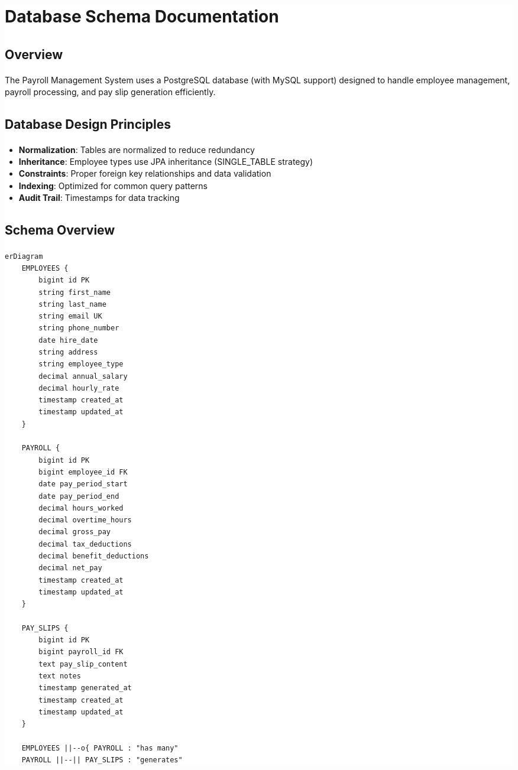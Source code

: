 # Database Schema Documentation

## Overview

The Payroll Management System uses a PostgreSQL database (with MySQL support) designed to handle employee management, payroll processing, and pay slip generation efficiently.

## Database Design Principles

- **Normalization**: Tables are normalized to reduce redundancy
- **Inheritance**: Employee types use JPA inheritance (SINGLE_TABLE strategy)
- **Constraints**: Proper foreign key relationships and data validation
- **Indexing**: Optimized for common query patterns
- **Audit Trail**: Timestamps for data tracking

## Schema Overview

```mermaid
erDiagram
    EMPLOYEES {
        bigint id PK
        string first_name
        string last_name
        string email UK
        string phone_number
        date hire_date
        string address
        string employee_type
        decimal annual_salary
        decimal hourly_rate
        timestamp created_at
        timestamp updated_at
    }
    
    PAYROLL {
        bigint id PK
        bigint employee_id FK
        date pay_period_start
        date pay_period_end
        decimal hours_worked
        decimal overtime_hours
        decimal gross_pay
        decimal tax_deductions
        decimal benefit_deductions
        decimal net_pay
        timestamp created_at
        timestamp updated_at
    }
    
    PAY_SLIPS {
        bigint id PK
        bigint payroll_id FK
        text pay_slip_content
        text notes
        timestamp generated_at
        timestamp created_at
        timestamp updated_at
    }
    
    EMPLOYEES ||--o{ PAYROLL : "has many"
    PAYROLL ||--|| PAY_SLIPS : "generates"
```